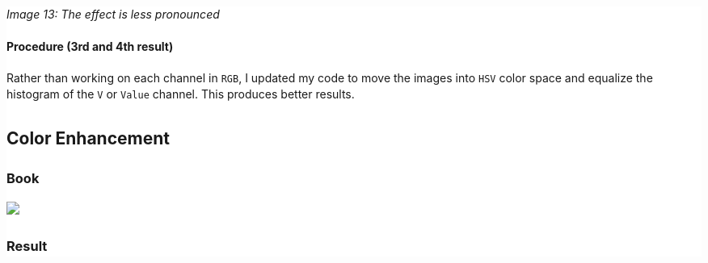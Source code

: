*Image 13: The effect is less pronounced*

#### Procedure (3rd and 4th result)
Rather than working on each channel in `RGB`, I updated my code to move the images into `HSV` color space and equalize the histogram of the `V` or `Value` channel. This produces better results.

## Color Enhancement

### Book
<img src="./color-enhancement/bad_color.jpg" width="300">


### Result